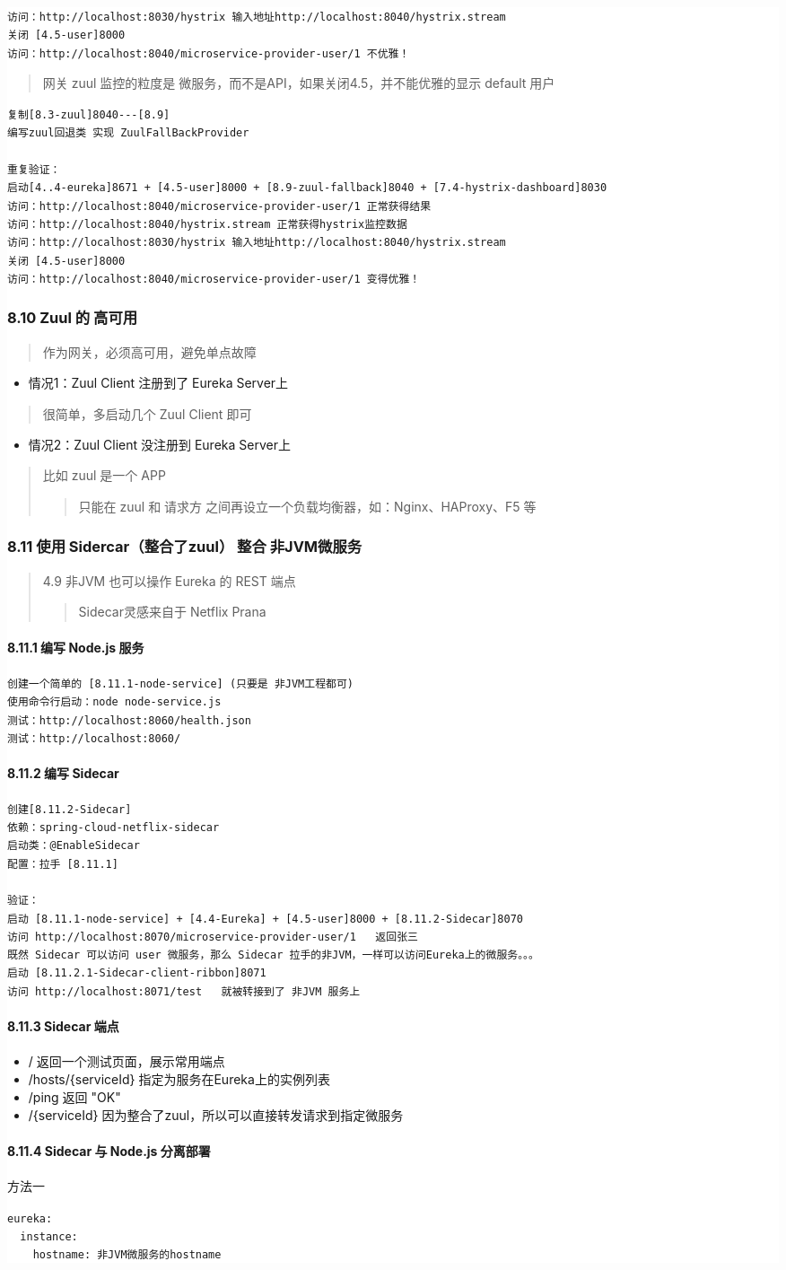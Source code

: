 ```
访问：http://localhost:8030/hystrix 输入地址http://localhost:8040/hystrix.stream
关闭 [4.5-user]8000
访问：http://localhost:8040/microservice-provider-user/1 不优雅！
```
> 网关 zuul 监控的粒度是 微服务，而不是API，如果关闭4.5，并不能优雅的显示 default 用户
```
复制[8.3-zuul]8040---[8.9]
编写zuul回退类 实现 ZuulFallBackProvider

重复验证：
启动[4..4-eureka]8671 + [4.5-user]8000 + [8.9-zuul-fallback]8040 + [7.4-hystrix-dashboard]8030
访问：http://localhost:8040/microservice-provider-user/1 正常获得结果
访问：http://localhost:8040/hystrix.stream 正常获得hystrix监控数据
访问：http://localhost:8030/hystrix 输入地址http://localhost:8040/hystrix.stream
关闭 [4.5-user]8000
访问：http://localhost:8040/microservice-provider-user/1 变得优雅！
```
### 8.10 Zuul 的 高可用
> 作为网关，必须高可用，避免单点故障

* 情况1：Zuul Client 注册到了 Eureka Server上
> 很简单，多启动几个 Zuul Client 即可
* 情况2：Zuul Client 没注册到 Eureka Server上
> 比如 zuul 是一个 APP
>> 只能在 zuul 和 请求方 之间再设立一个负载均衡器，如：Nginx、HAProxy、F5 等

### 8.11 使用 Sidercar（整合了zuul） 整合 非JVM微服务
> 4.9 非JVM 也可以操作 Eureka 的 REST 端点
>> Sidecar灵感来自于 Netflix Prana
#### 8.11.1 编写 Node.js 服务
```
创建一个简单的 [8.11.1-node-service] (只要是 非JVM工程都可)
使用命令行启动：node node-service.js
测试：http://localhost:8060/health.json
测试：http://localhost:8060/
```
#### 8.11.2 编写 Sidecar
```
创建[8.11.2-Sidecar]
依赖：spring-cloud-netflix-sidecar
启动类：@EnableSidecar
配置：拉手 [8.11.1]

验证：
启动 [8.11.1-node-service] + [4.4-Eureka] + [4.5-user]8000 + [8.11.2-Sidecar]8070
访问 http://localhost:8070/microservice-provider-user/1   返回张三
既然 Sidecar 可以访问 user 微服务，那么 Sidecar 拉手的非JVM，一样可以访问Eureka上的微服务。。。
启动 [8.11.2.1-Sidecar-client-ribbon]8071
访问 http://localhost:8071/test   就被转接到了 非JVM 服务上
```
#### 8.11.3 Sidecar 端点
* / 返回一个测试页面，展示常用端点
* /hosts/{serviceId} 指定为服务在Eureka上的实例列表
* /ping 返回 "OK"
* /{serviceId} 因为整合了zuul，所以可以直接转发请求到指定微服务
#### 8.11.4 Sidecar 与 Node.js 分离部署
方法一
```
eureka:
  instance:
    hostname: 非JVM微服务的hostname
```